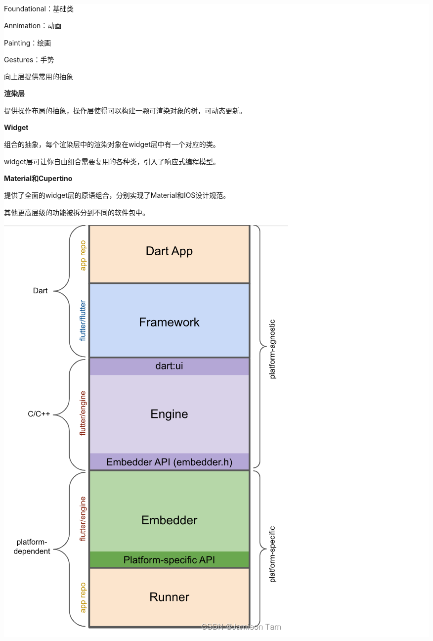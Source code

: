 Foundational：基础类

Annimation：动画

Painting：绘画

Gestures：手势

向上层提供常用的抽象

**渲染层**

提供操作布局的抽象，操作层使得可以构建一颗可渲染对象的树，可动态更新。

**Widget**

组合的抽象，每个渲染层中的渲染对象在widget层中有一个对应的类。

widget层可让你自由组合需要复用的各种类，引入了响应式编程模型。

**Material和Cupertino**

提供了全面的widget层的原语组合，分别实现了Material和IOS设计规范。

其他更高层级的功能被拆分到不同的软件包中。

![img](Flutter笔记.assets/17272488831841.png)
